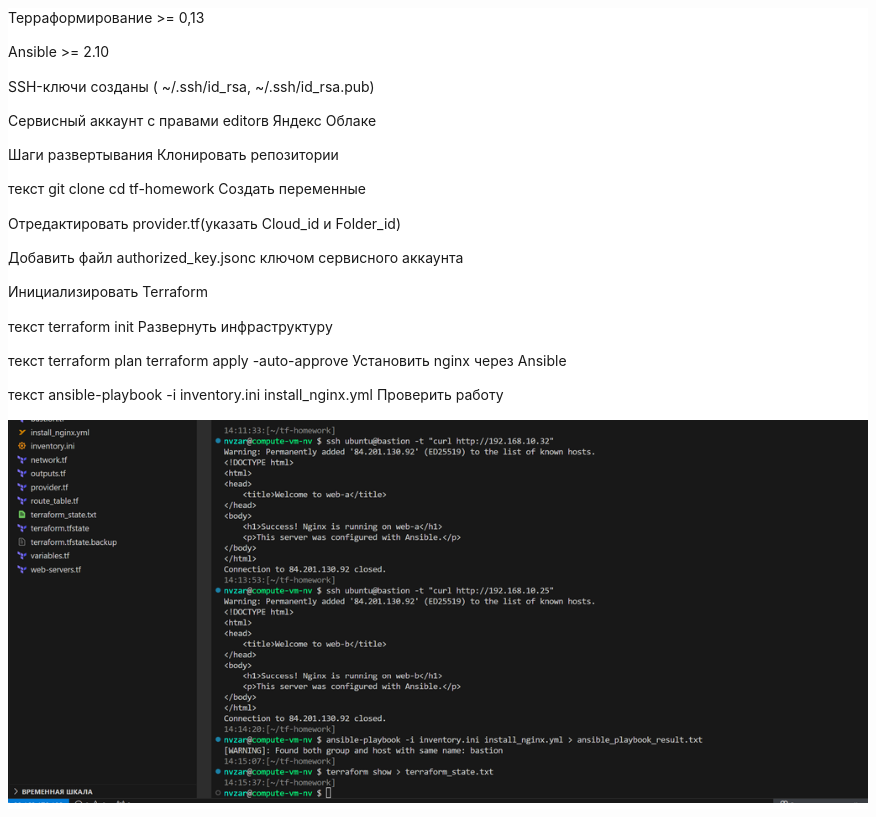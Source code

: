 Терраформирование >= 0,13

Ansible >= 2.10

SSH-ключи созданы ( ~/.ssh/id_rsa, ~/.ssh/id_rsa.pub)

Сервисный аккаунт с правами editorв Яндекс Облаке

Шаги развертывания
Клонировать репозитории

текст
git clone <repository-url>
cd tf-homework
Создать переменные

Отредактировать provider.tf(указать Cloud_id и Folder_id)

Добавить файл authorized_key.jsonс ключом сервисного аккаунта

Инициализировать Terraform

текст
terraform init
Развернуть инфраструктуру

текст
terraform plan
terraform apply -auto-approve
Установить nginx через Ansible

текст
ansible-playbook -i inventory.ini install_nginx.yml
Проверить работу

![nginx](screenshots/nginx_ansible.png)
